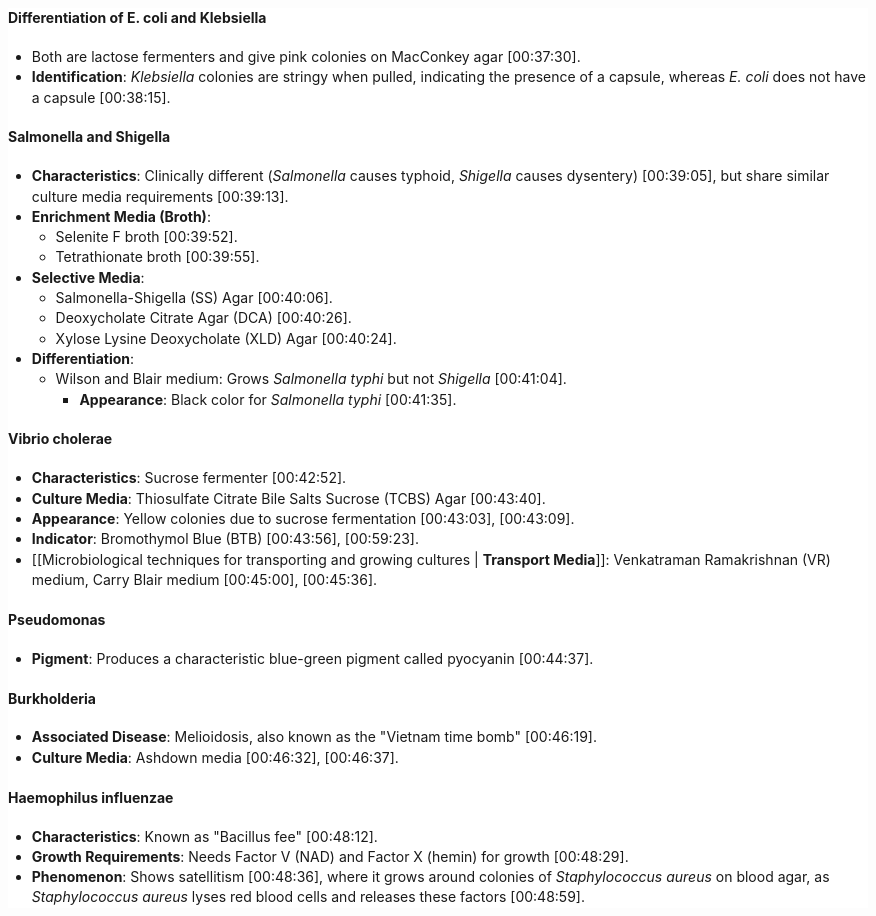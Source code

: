 #### Differentiation of E. coli and Klebsiella
*   Both are lactose fermenters and give pink colonies on MacConkey agar <a class="yt-timestamp" data-t="00:37:27"> [00:37:30]</a>.
*   **Identification**: *Klebsiella* colonies are stringy when pulled, indicating the presence of a capsule, whereas *E. coli* does not have a capsule <a class="yt-timestamp" data-t="00:37:55"> [00:38:15]</a>.

#### Salmonella and Shigella
*   **Characteristics**: Clinically different (*Salmonella* causes typhoid, *Shigella* causes dysentery) <a class="yt-timestamp" data-t="00:39:00"> [00:39:05]</a>, but share similar culture media requirements <a class="yt-timestamp" data-t="00:39:10"> [00:39:13]</a>.
*   **Enrichment Media (Broth)**:
    *   Selenite F broth <a class="yt-timestamp" data-t="00:39:52"> [00:39:52]</a>.
    *   Tetrathionate broth <a class="yt-timestamp" data-t="00:39:55"> [00:39:55]</a>.
*   **Selective Media**:
    *   Salmonella-Shigella (SS) Agar <a class="yt-timestamp" data-t="00:40:02"> [00:40:06]</a>.
    *   Deoxycholate Citrate Agar (DCA) <a class="yt-timestamp" data-t="00:40:24"> [00:40:26]</a>.
    *   Xylose Lysine Deoxycholate (XLD) Agar <a class="yt-timestamp" data-t="00:40:24"> [00:40:24]</a>.
*   **Differentiation**:
    *   Wilson and Blair medium: Grows *Salmonella typhi* but not *Shigella* <a class="yt-timestamp" data-t="00:40:45"> [00:41:04]</a>.
        *   **Appearance**: Black color for *Salmonella typhi* <a class="yt-timestamp" data-t="00:41:31"> [00:41:35]</a>.

#### Vibrio cholerae
*   **Characteristics**: Sucrose fermenter <a class="yt-timestamp" data-t="00:42:45"> [00:42:52]</a>.
*   **Culture Media**: Thiosulfate Citrate Bile Salts Sucrose (TCBS) Agar <a class="yt-timestamp" data-t="00:43:31"> [00:43:40]</a>.
*   **Appearance**: Yellow colonies due to sucrose fermentation <a class="yt-timestamp" data-t="00:43:00"> [00:43:03]</a>, <a class="yt-timestamp" data-t="00:43:07"> [00:43:09]</a>.
*   **Indicator**: Bromothymol Blue (BTB) <a class="yt-timestamp" data-t="00:43:52"> [00:43:56]</a>, <a class="yt-timestamp" data-t="00:59:19"> [00:59:23]</a>.
*   [[Microbiological techniques for transporting and growing cultures | **Transport Media**]]: Venkatraman Ramakrishnan (VR) medium, Carry Blair medium <a class="yt-timestamp" data-t="00:44:53"> [00:45:00]</a>, <a class="yt-timestamp" data-t="00:45:32"> [00:45:36]</a>.

#### Pseudomonas
*   **Pigment**: Produces a characteristic blue-green pigment called pyocyanin <a class="yt-timestamp" data-t="00:44:29"> [00:44:37]</a>.

#### Burkholderia
*   **Associated Disease**: Melioidosis, also known as the "Vietnam time bomb" <a class="yt-timestamp" data-t="00:46:11"> [00:46:19]</a>.
*   **Culture Media**: Ashdown media <a class="yt-timestamp" data-t="00:45:55"> [00:46:32]</a>, <a class="yt-timestamp" data-t="00:46:34"> [00:46:37]</a>.

#### Haemophilus influenzae
*   **Characteristics**: Known as "Bacillus fee" <a class="yt-timestamp" data-t="00:48:06"> [00:48:12]</a>.
*   **Growth Requirements**: Needs Factor V (NAD) and Factor X (hemin) for growth <a class="yt-timestamp" data-t="00:48:23"> [00:48:29]</a>.
*   **Phenomenon**: Shows satellitism <a class="yt-timestamp" data-t="00:48:32"> [00:48:36]</a>, where it grows around colonies of *Staphylococcus aureus* on blood agar, as *Staphylococcus aureus* lyses red blood cells and releases these factors <a class="yt-timestamp" data-t="00:48:42"> [00:48:59]</a>.
